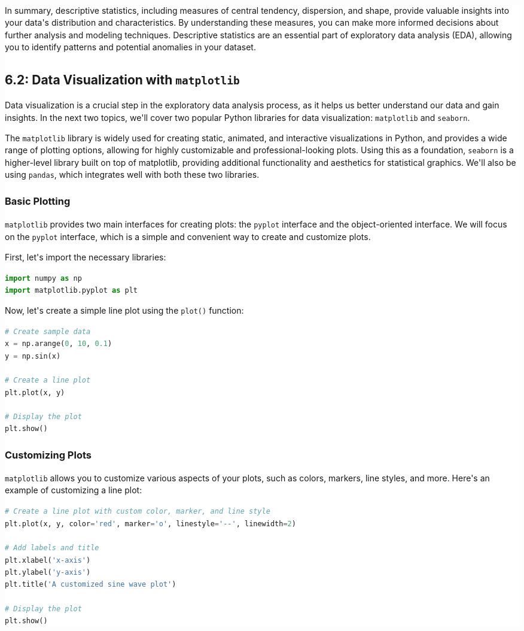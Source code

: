 In summary, descriptive statistics, including measures of central tendency, dispersion, and shape, provide valuable insights into your data's distribution and characteristics. By understanding these measures, you can make more informed decisions about further analysis and modeling techniques. Descriptive statistics are an essential part of exploratory data analysis (EDA), allowing you to identify patterns and potential anomalies in your dataset.

## 6.2: Data Visualization with `matplotlib`

Data visualization is a crucial step in the exploratory data analysis process, as it helps us better understand our data and gain insights. In the next two topics, we'll cover two popular Python libraries for data visualization: `matplotlib` and `seaborn`. 

The `matplotlib` library is widely used for creating static, animated, and interactive visualizations in Python, and provides a wide range of plotting options, allowing for highly customizable and professional-looking plots. Using this as a foundation, `seaborn` is a higher-level library built on top of matplotlib, providing additional functionality and aesthetics for statistical graphics. We'll also be using `pandas`, which integrates well with both these two libraries.

### Basic Plotting

`matplotlib` provides two main interfaces for creating plots: the `pyplot` interface and the object-oriented interface. We will focus on the `pyplot` interface, which is a simple and convenient way to create and customize plots.

First, let's import the necessary libraries:

```python
import numpy as np
import matplotlib.pyplot as plt
```

Now, let's create a simple line plot using the `plot()` function:

```python
# Create sample data
x = np.arange(0, 10, 0.1)
y = np.sin(x)

# Create a line plot
plt.plot(x, y)

# Display the plot
plt.show()
```

### Customizing Plots

`matplotlib` allows you to customize various aspects of your plots, such as colors, markers, line styles, and more. Here's an example of customizing a line plot:

```python
# Create a line plot with custom color, marker, and line style
plt.plot(x, y, color='red', marker='o', linestyle='--', linewidth=2)

# Add labels and title
plt.xlabel('x-axis')
plt.ylabel('y-axis')
plt.title('A customized sine wave plot')

# Display the plot
plt.show()
```
